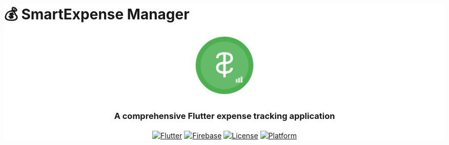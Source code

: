 # 💰 SmartExpense Manager

<div align="center">
  <img src="assets/icon/app_icon.png" alt="SmartExpense Manager" width="120" height="120">
  
  <h3>A comprehensive Flutter expense tracking application</h3>
  
  [![Flutter](https://img.shields.io/badge/Flutter-3.7+-blue.svg)](https://flutter.dev/)
  [![Firebase](https://img.shields.io/badge/Firebase-Enabled-orange.svg)](https://firebase.google.com/)
  [![License](https://img.shields.io/badge/License-MIT-green.svg)](LICENSE)
  [![Platform](https://img.shields.io/badge/Platform-Android%20%7C%20iOS%20%7C%20Web-lightgrey.svg)](https://flutter.dev/docs/deployment)
</div>
